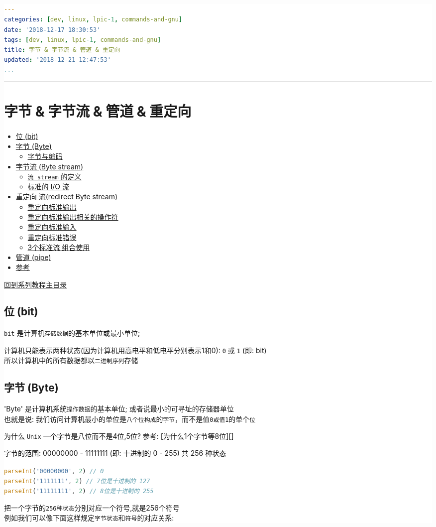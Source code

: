 ```yaml
---
categories: [dev, linux, lpic-1, commands-and-gnu]
date: '2018-12-17 18:30:53'
tags: [dev, linux, lpic-1, commands-and-gnu]
title: 字节 & 字节流 & 管道 & 重定向
updated: '2018-12-21 12:47:53'
...
```

---
# 字节 & 字节流 & 管道 & 重定向


- [位 \(bit\)](#%E4%BD%8D-bit)
- [字节 \(Byte\)](#%E5%AD%97%E8%8A%82-byte)
    - [字节与编码](#%E5%AD%97%E8%8A%82%E4%B8%8E%E7%BC%96%E7%A0%81)
- [字节流 \(Byte stream\)](#%E5%AD%97%E8%8A%82%E6%B5%81-byte-stream)
    - [`流 stream` 的定义](#%E6%B5%81-stream-%E7%9A%84%E5%AE%9A%E4%B9%89)
    - [标准的 I/O 流](#%E6%A0%87%E5%87%86%E7%9A%84-io-%E6%B5%81)
- [重定向 流\(redirect Byte stream\)](#%E9%87%8D%E5%AE%9A%E5%90%91-%E6%B5%81redirect-byte-stream)
    - [重定向标准输出](#%E9%87%8D%E5%AE%9A%E5%90%91%E6%A0%87%E5%87%86%E8%BE%93%E5%87%BA)
    - [重定向标准输出相关的操作符](#%E9%87%8D%E5%AE%9A%E5%90%91%E6%A0%87%E5%87%86%E8%BE%93%E5%87%BA%E7%9B%B8%E5%85%B3%E7%9A%84%E6%93%8D%E4%BD%9C%E7%AC%A6)
    - [重定向标准输入](#%E9%87%8D%E5%AE%9A%E5%90%91%E6%A0%87%E5%87%86%E8%BE%93%E5%85%A5)
    - [重定向标准错误](#%E9%87%8D%E5%AE%9A%E5%90%91%E6%A0%87%E5%87%86%E9%94%99%E8%AF%AF)
    - [3个标准流 组合使用](#3%E4%B8%AA%E6%A0%87%E5%87%86%E6%B5%81-%E7%BB%84%E5%90%88%E4%BD%BF%E7%94%A8)
- [管道 \(pipe\)](#%E7%AE%A1%E9%81%93-pipe)
- [参考](#%E5%8F%82%E8%80%83)


[回到系列教程主目录](../index.md)

<a id="%E4%BD%8D-bit"></a>
## 位 (bit)
`bit` 是计算机`存储数据`的基本单位或最小单位;

计算机只能表示两种状态(因为计算机用高电平和低电平分别表示1和0): `0` 或 `1` (即: bit)  
所以计算机中的所有数据都以`二进制序列`存储

<a id="%E5%AD%97%E8%8A%82-byte"></a>
## 字节 (Byte)
'Byte' 是计算机系统`操作数据`的基本单位; 或者说最小的可寻址的存储器单位  
也就是说: 我们访问计算机最小的单位是`八个位构成`的`字节`，而不是值`0或值1`的单个`位`  

为什么 `Unix` 一个字节是八位而不是4位,5位? 参考: [为什么1个字节等8位][]

字节的范围: 00000000 - 11111111 (即: 十进制的 0 - 255) 共 256 种状态  
```js
parseInt('00000000', 2) // 0
parseInt('1111111', 2) // 7位是十进制的 127
parseInt('11111111', 2) // 8位是十进制的 255
```
把一个字节的`256种状态`分别对应一个符号,就是256个符号  
例如我们可以像下面这样规定`字节状态`和`符号`的对应关系:
